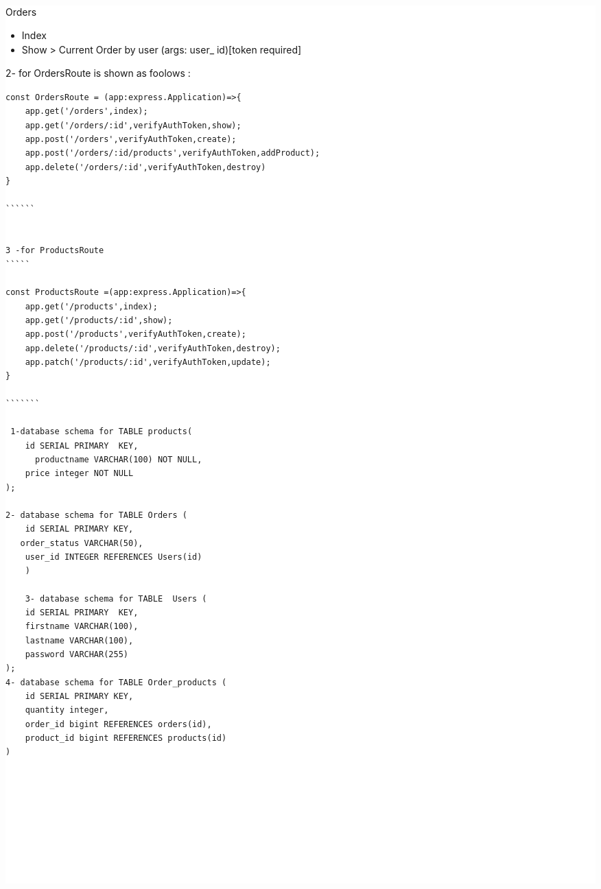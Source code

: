 
Orders
- Index
- Show > Current Order by user (args: user_ id)[token required]

2- for OrdersRoute is shown as foolows :

````````
const OrdersRoute = (app:express.Application)=>{
    app.get('/orders',index);
    app.get('/orders/:id',verifyAuthToken,show);
    app.post('/orders',verifyAuthToken,create);
    app.post('/orders/:id/products',verifyAuthToken,addProduct);
    app.delete('/orders/:id',verifyAuthToken,destroy)
}

``````


3 -for ProductsRoute
`````

const ProductsRoute =(app:express.Application)=>{
    app.get('/products',index);
    app.get('/products/:id',show);
    app.post('/products',verifyAuthToken,create);
    app.delete('/products/:id',verifyAuthToken,destroy);
    app.patch('/products/:id',verifyAuthToken,update);
}

```````

 1-database schema for TABLE products(
    id SERIAL PRIMARY  KEY,
      productname VARCHAR(100) NOT NULL,
    price integer NOT NULL
);

2- database schema for TABLE Orders (
    id SERIAL PRIMARY KEY,
   order_status VARCHAR(50),
    user_id INTEGER REFERENCES Users(id)
    )

    3- database schema for TABLE  Users (
    id SERIAL PRIMARY  KEY,
    firstname VARCHAR(100),
    lastname VARCHAR(100),
    password VARCHAR(255)
);
4- database schema for TABLE Order_products (
    id SERIAL PRIMARY KEY,
    quantity integer,
    order_id bigint REFERENCES orders(id),
    product_id bigint REFERENCES products(id)
)










````````
